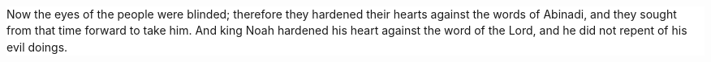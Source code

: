 Now the eyes of the people were blinded; therefore they hardened their hearts against the words of Abinadi, and they sought from that time forward to take him. And king Noah hardened his heart against the word of the Lord, and he did not repent of his evil doings.



